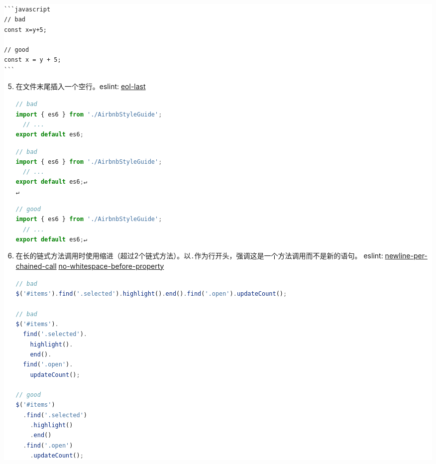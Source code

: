     ```javascript
    // bad
    const x=y+5;
    
    // good
    const x = y + 5;
    ```
5. 在文件末尾插入一个空行。eslint: [eol-last](https://github.com/eslint/eslint/blob/master/docs/rules/eol-last.md) 

    ```javascript
    // bad
    import { es6 } from './AirbnbStyleGuide';
      // ...
    export default es6;
    ```
    
    ```javascript
    // bad
    import { es6 } from './AirbnbStyleGuide';
      // ...
    export default es6;↵
    ↵
    ```

    ```javascript
    // good
    import { es6 } from './AirbnbStyleGuide';
      // ...
    export default es6;↵
    ```
6. 在长的链式方法调用时使用缩进（超过2个链式方法）。以`.`作为行开头，强调这是一个方法调用而不是新的语句。 eslint: [newline-per-chained-call](https://eslint.org/docs/rules/newline-per-chained-call) [no-whitespace-before-property](https://eslint.org/docs/rules/no-whitespace-before-property) 

    ```javascript
    // bad
    $('#items').find('.selected').highlight().end().find('.open').updateCount();
    
    // bad
    $('#items').
      find('.selected').
        highlight().
        end().
      find('.open').
        updateCount();
    
    // good
    $('#items')
      .find('.selected')
        .highlight()
        .end()
      .find('.open')
        .updateCount();
    